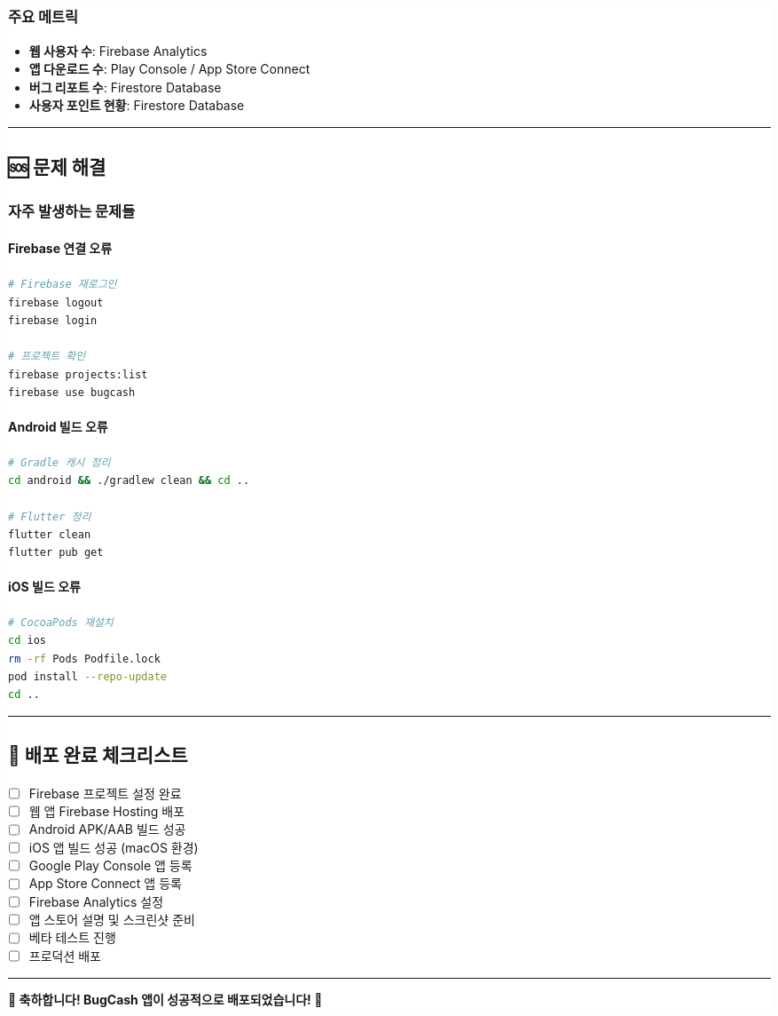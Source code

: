 ### 주요 메트릭
- **웹 사용자 수**: Firebase Analytics
- **앱 다운로드 수**: Play Console / App Store Connect
- **버그 리포트 수**: Firestore Database
- **사용자 포인트 현황**: Firestore Database

---

## 🆘 문제 해결

### 자주 발생하는 문제들

#### Firebase 연결 오류
```bash
# Firebase 재로그인
firebase logout
firebase login

# 프로젝트 확인
firebase projects:list
firebase use bugcash
```

#### Android 빌드 오류
```bash
# Gradle 캐시 정리
cd android && ./gradlew clean && cd ..

# Flutter 정리
flutter clean
flutter pub get
```

#### iOS 빌드 오류
```bash
# CocoaPods 재설치
cd ios
rm -rf Pods Podfile.lock
pod install --repo-update
cd ..
```

---

## 🎉 배포 완료 체크리스트

- [ ] Firebase 프로젝트 설정 완료
- [ ] 웹 앱 Firebase Hosting 배포
- [ ] Android APK/AAB 빌드 성공
- [ ] iOS 앱 빌드 성공 (macOS 환경)
- [ ] Google Play Console 앱 등록
- [ ] App Store Connect 앱 등록
- [ ] Firebase Analytics 설정
- [ ] 앱 스토어 설명 및 스크린샷 준비
- [ ] 베타 테스트 진행
- [ ] 프로덕션 배포

---

**🚀 축하합니다! BugCash 앱이 성공적으로 배포되었습니다! 🚀**